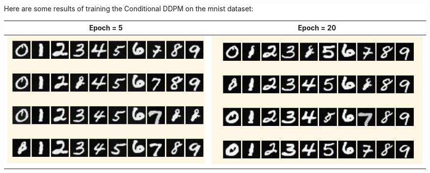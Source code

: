 Here are some results of training the Conditional DDPM on the mnist dataset:

| Epoch = 5 | Epoch = 20 |
| --- | --- |
| ![alt text](image-130.png) | ![alt text](image-131.png) |
